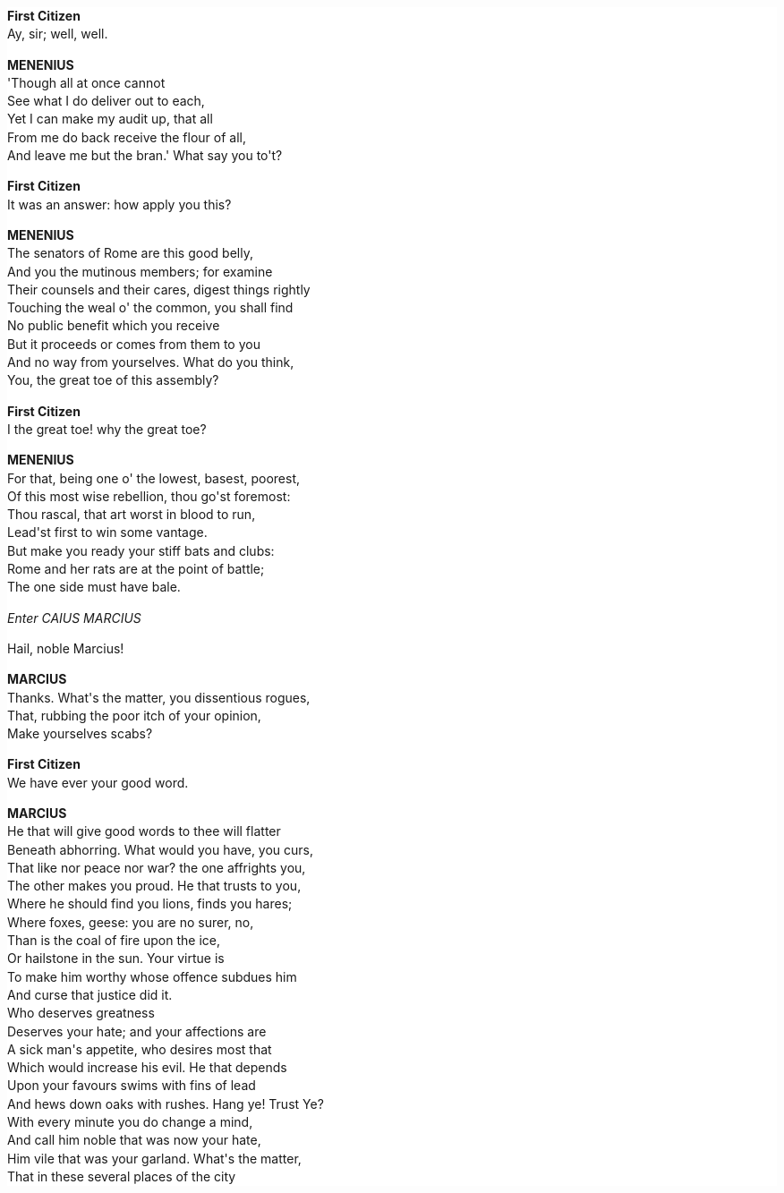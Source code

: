 **First Citizen**  
Ay, sir; well, well.

**MENENIUS**  
'Though all at once cannot  
See what I do deliver out to each,  
Yet I can make my audit up, that all  
From me do back receive the flour of all,  
And leave me but the bran.' What say you to't?

**First Citizen**  
It was an answer: how apply you this?

**MENENIUS**  
The senators of Rome are this good belly,  
And you the mutinous members; for examine  
Their counsels and their cares, digest things rightly  
Touching the weal o' the common, you shall find  
No public benefit which you receive  
But it proceeds or comes from them to you  
And no way from yourselves. What do you think,  
You, the great toe of this assembly?

**First Citizen**  
I the great toe! why the great toe?

**MENENIUS**  
For that, being one o' the lowest, basest, poorest,  
Of this most wise rebellion, thou go'st foremost:  
Thou rascal, that art worst in blood to run,  
Lead'st first to win some vantage.  
But make you ready your stiff bats and clubs:  
Rome and her rats are at the point of battle;  
The one side must have bale.

*Enter CAIUS MARCIUS*

Hail, noble Marcius!

**MARCIUS**  
Thanks. What's the matter, you dissentious rogues,  
That, rubbing the poor itch of your opinion,  
Make yourselves scabs?

**First Citizen**  
We have ever your good word.

**MARCIUS**  
He that will give good words to thee will flatter  
Beneath abhorring. What would you have, you curs,  
That like nor peace nor war? the one affrights you,  
The other makes you proud. He that trusts to you,  
Where he should find you lions, finds you hares;  
Where foxes, geese: you are no surer, no,  
Than is the coal of fire upon the ice,  
Or hailstone in the sun. Your virtue is  
To make him worthy whose offence subdues him  
And curse that justice did it.  
Who deserves greatness  
Deserves your hate; and your affections are  
A sick man's appetite, who desires most that  
Which would increase his evil. He that depends  
Upon your favours swims with fins of lead  
And hews down oaks with rushes. Hang ye! Trust Ye?  
With every minute you do change a mind,  
And call him noble that was now your hate,  
Him vile that was your garland. What's the matter,  
That in these several places of the city  